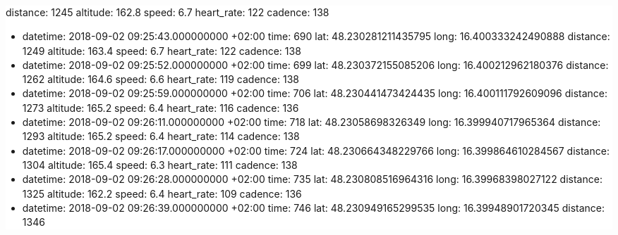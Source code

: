   distance: 1245
  altitude: 162.8
  speed: 6.7
  heart_rate: 122
  cadence: 138
- datetime: 2018-09-02 09:25:43.000000000 +02:00
  time: 690
  lat: 48.230281211435795
  long: 16.400333242490888
  distance: 1249
  altitude: 163.4
  speed: 6.7
  heart_rate: 122
  cadence: 138
- datetime: 2018-09-02 09:25:52.000000000 +02:00
  time: 699
  lat: 48.230372155085206
  long: 16.400212962180376
  distance: 1262
  altitude: 164.6
  speed: 6.6
  heart_rate: 119
  cadence: 138
- datetime: 2018-09-02 09:25:59.000000000 +02:00
  time: 706
  lat: 48.230441473424435
  long: 16.400111792609096
  distance: 1273
  altitude: 165.2
  speed: 6.4
  heart_rate: 116
  cadence: 136
- datetime: 2018-09-02 09:26:11.000000000 +02:00
  time: 718
  lat: 48.23058698326349
  long: 16.399940717965364
  distance: 1293
  altitude: 165.2
  speed: 6.4
  heart_rate: 114
  cadence: 138
- datetime: 2018-09-02 09:26:17.000000000 +02:00
  time: 724
  lat: 48.230664348229766
  long: 16.399864610284567
  distance: 1304
  altitude: 165.4
  speed: 6.3
  heart_rate: 111
  cadence: 138
- datetime: 2018-09-02 09:26:28.000000000 +02:00
  time: 735
  lat: 48.230808516964316
  long: 16.39968398027122
  distance: 1325
  altitude: 162.2
  speed: 6.4
  heart_rate: 109
  cadence: 136
- datetime: 2018-09-02 09:26:39.000000000 +02:00
  time: 746
  lat: 48.230949165299535
  long: 16.39948901720345
  distance: 1346